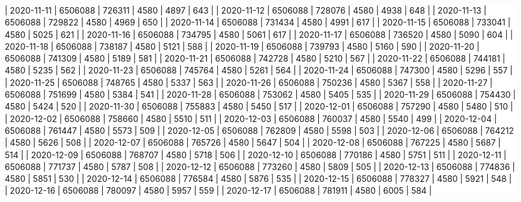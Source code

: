 | 2020-11-11 | 6506088 | 726311 | 4580 | 4897 | 643 |
| 2020-11-12 | 6506088 | 728076 | 4580 | 4938 | 648 |
| 2020-11-13 | 6506088 | 729822 | 4580 | 4969 | 650 |
| 2020-11-14 | 6506088 | 731434 | 4580 | 4991 | 617 |
| 2020-11-15 | 6506088 | 733041 | 4580 | 5025 | 621 |
| 2020-11-16 | 6506088 | 734795 | 4580 | 5061 | 617 |
| 2020-11-17 | 6506088 | 736520 | 4580 | 5090 | 604 |
| 2020-11-18 | 6506088 | 738187 | 4580 | 5121 | 588 |
| 2020-11-19 | 6506088 | 739793 | 4580 | 5160 | 590 |
| 2020-11-20 | 6506088 | 741309 | 4580 | 5189 | 581 |
| 2020-11-21 | 6506088 | 742728 | 4580 | 5210 | 567 |
| 2020-11-22 | 6506088 | 744181 | 4580 | 5235 | 562 |
| 2020-11-23 | 6506088 | 745764 | 4580 | 5261 | 564 |
| 2020-11-24 | 6506088 | 747300 | 4580 | 5296 | 557 |
| 2020-11-25 | 6506088 | 748765 | 4580 | 5337 | 563 |
| 2020-11-26 | 6506088 | 750236 | 4580 | 5367 | 558 |
| 2020-11-27 | 6506088 | 751699 | 4580 | 5384 | 541 |
| 2020-11-28 | 6506088 | 753062 | 4580 | 5405 | 535 |
| 2020-11-29 | 6506088 | 754430 | 4580 | 5424 | 520 |
| 2020-11-30 | 6506088 | 755883 | 4580 | 5450 | 517 |
| 2020-12-01 | 6506088 | 757290 | 4580 | 5480 | 510 |
| 2020-12-02 | 6506088 | 758660 | 4580 | 5510 | 511 |
| 2020-12-03 | 6506088 | 760037 | 4580 | 5540 | 499 |
| 2020-12-04 | 6506088 | 761447 | 4580 | 5573 | 509 |
| 2020-12-05 | 6506088 | 762809 | 4580 | 5598 | 503 |
| 2020-12-06 | 6506088 | 764212 | 4580 | 5626 | 508 |
| 2020-12-07 | 6506088 | 765726 | 4580 | 5647 | 504 |
| 2020-12-08 | 6506088 | 767225 | 4580 | 5687 | 514 |
| 2020-12-09 | 6506088 | 768707 | 4580 | 5718 | 506 |
| 2020-12-10 | 6506088 | 770186 | 4580 | 5751 | 511 |
| 2020-12-11 | 6506088 | 771737 | 4580 | 5787 | 508 |
| 2020-12-12 | 6506088 | 773260 | 4580 | 5809 | 505 |
| 2020-12-13 | 6506088 | 774836 | 4580 | 5851 | 530 |
| 2020-12-14 | 6506088 | 776584 | 4580 | 5876 | 535 |
| 2020-12-15 | 6506088 | 778327 | 4580 | 5921 | 548 |
| 2020-12-16 | 6506088 | 780097 | 4580 | 5957 | 559 |
| 2020-12-17 | 6506088 | 781911 | 4580 | 6005 | 584 |